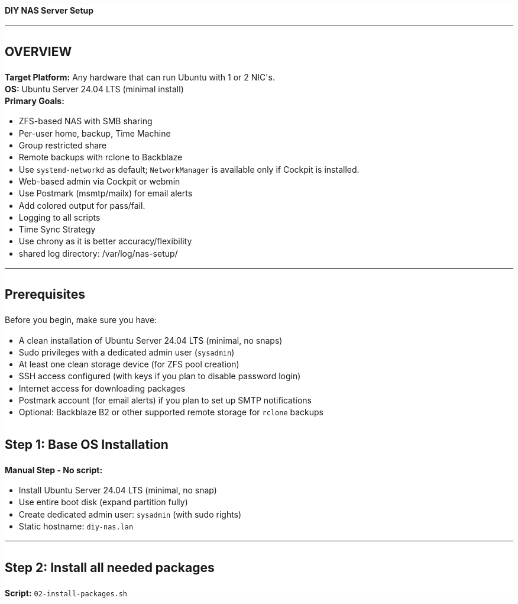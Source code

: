 **DIY NAS Server Setup**

---

## OVERVIEW

**Target Platform:** Any hardware that can run Ubuntu with 1 or 2 NIC's.  
**OS:** Ubuntu Server 24.04 LTS (minimal install)  
**Primary Goals:**

- ZFS-based NAS with SMB sharing
- Per-user home, backup, Time Machine
- Group restricted share
- Remote backups with rclone to Backblaze
- Use `systemd-networkd` as default; `NetworkManager` is available only if Cockpit is installed.
- Web-based admin via Cockpit or webmin
- Use Postmark (msmtp/mailx) for email alerts
- Add colored output for pass/fail.
- Logging to all scripts
- Time Sync Strategy
- Use chrony as it is better accuracy/flexibility
- shared log directory: /var/log/nas-setup/ 

--- 

## Prerequisites

Before you begin, make sure you have:

- A clean installation of Ubuntu Server 24.04 LTS (minimal, no snaps)
- Sudo privileges with a dedicated admin user (`sysadmin`)
- At least one clean storage device (for ZFS pool creation)
- SSH access configured (with keys if you plan to disable password login)
- Internet access for downloading packages
- Postmark account (for email alerts) if you plan to set up SMTP notifications
- Optional: Backblaze B2 or other supported remote storage for `rclone` backups



## Step 1: Base OS Installation

**Manual Step - No script:**

- Install Ubuntu Server 24.04 LTS (minimal, no snap)
- Use entire boot disk (expand partition fully)
- Create dedicated admin user: `sysadmin` (with sudo rights)
- Static hostname: `diy-nas.lan`

---

## Step 2: Install all needed packages

**Script:** `02-install-packages.sh`
